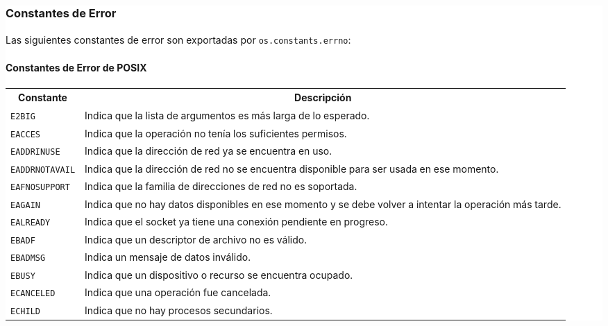   </tr>
</table>

### Constantes de Error

Las siguientes constantes de error son exportadas por `os.constants.errno`:

#### Constantes de Error de POSIX

<table>
  <tr>
    <th>Constante</th>
    <th>Descripción</th>
  </tr>
  <tr>
    <td><code>E2BIG</code></td>
    <td>Indica que la lista de argumentos es más larga de lo esperado.</td>
  </tr>
  <tr>
    <td><code>EACCES</code></td>
    <td>Indica que la operación no tenía los suficientes permisos.</td>
  </tr>
  <tr>
    <td><code>EADDRINUSE</code></td>
    <td>Indica que la dirección de red ya se encuentra en uso.</td>
  </tr>
  <tr>
    <td><code>EADDRNOTAVAIL</code></td>
    <td>Indica que la dirección de red no se encuentra disponible para ser usada en ese momento.</td>
  </tr>
  <tr>
    <td><code>EAFNOSUPPORT</code></td>
    <td>Indica que la familia de direcciones de red no es soportada.</td>
  </tr>
  <tr>
    <td><code>EAGAIN</code></td>
    <td>Indica que no hay datos disponibles en ese momento y se debe volver a intentar la operación más tarde.</td>
  </tr>
  <tr>
    <td><code>EALREADY</code></td>
    <td>Indica que el socket ya tiene una conexión pendiente en progreso.</td>
  </tr>
  <tr>
    <td><code>EBADF</code></td>
    <td>Indica que un descriptor de archivo no es válido.</td>
  </tr>
  <tr>
    <td><code>EBADMSG</code></td>
    <td>Indica un mensaje de datos inválido.</td>
  </tr>
  <tr>
    <td><code>EBUSY</code></td>
    <td>Indica que un dispositivo o recurso se encuentra ocupado.</td>
  </tr>
  <tr>
    <td><code>ECANCELED</code></td>
    <td>Indica que una operación fue cancelada.</td>
  </tr>
  <tr>
    <td><code>ECHILD</code></td>
    <td>Indica que no hay procesos secundarios.</td>
  </tr>
  <tr>